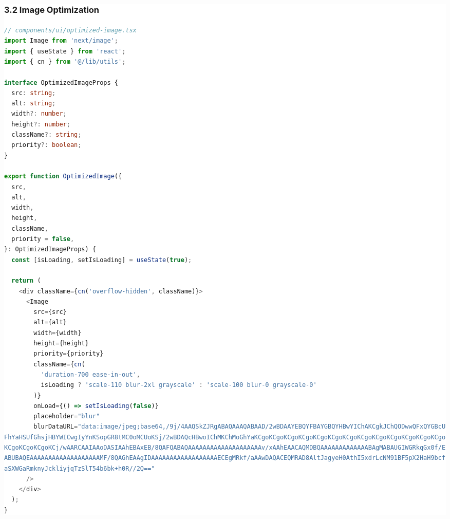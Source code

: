 ```typescript
```

### 3.2 Image Optimization
```typescript
// components/ui/optimized-image.tsx
import Image from 'next/image';
import { useState } from 'react';
import { cn } from '@/lib/utils';

interface OptimizedImageProps {
  src: string;
  alt: string;
  width?: number;
  height?: number;
  className?: string;
  priority?: boolean;
}

export function OptimizedImage({
  src,
  alt,
  width,
  height,
  className,
  priority = false,
}: OptimizedImageProps) {
  const [isLoading, setIsLoading] = useState(true);

  return (
    <div className={cn('overflow-hidden', className)}>
      <Image
        src={src}
        alt={alt}
        width={width}
        height={height}
        priority={priority}
        className={cn(
          'duration-700 ease-in-out',
          isLoading ? 'scale-110 blur-2xl grayscale' : 'scale-100 blur-0 grayscale-0'
        )}
        onLoad={() => setIsLoading(false)}
        placeholder="blur"
        blurDataURL="data:image/jpeg;base64,/9j/4AAQSkZJRgABAQAAAQABAAD/2wBDAAYEBQYFBAYGBQYHBwYIChAKCgkJChQODwwQFxQYGBcUFhYaHSUfGhsjHBYWICwgIyYnKSopGR8tMC0oMCUoKSj/2wBDAQcHBwoIChMKChMoGhYaKCgoKCgoKCgoKCgoKCgoKCgoKCgoKCgoKCgoKCgoKCgoKCgoKCgoKCgoKCgoKCgoKCj/wAARCAAIAAoDASIAAhEBAxEB/8QAFQABAQAAAAAAAAAAAAAAAAAAAAv/xAAhEAACAQMDBQAAAAAAAAAAAAABAgMABAUGIWGRkqGx0f/EABUBAQEAAAAAAAAAAAAAAAAAAAMF/8QAGhEAAgIDAAAAAAAAAAAAAAAAAAECEgMRkf/aAAwDAQACEQMRAD8AltJagyeH0AthI5xdrLcNM91BF5pX2HaH9bcfaSXWGaRmknyJckliyjqTzSlT54b6bk+h0R//2Q=="
      />
    </div>
  );
}
```
